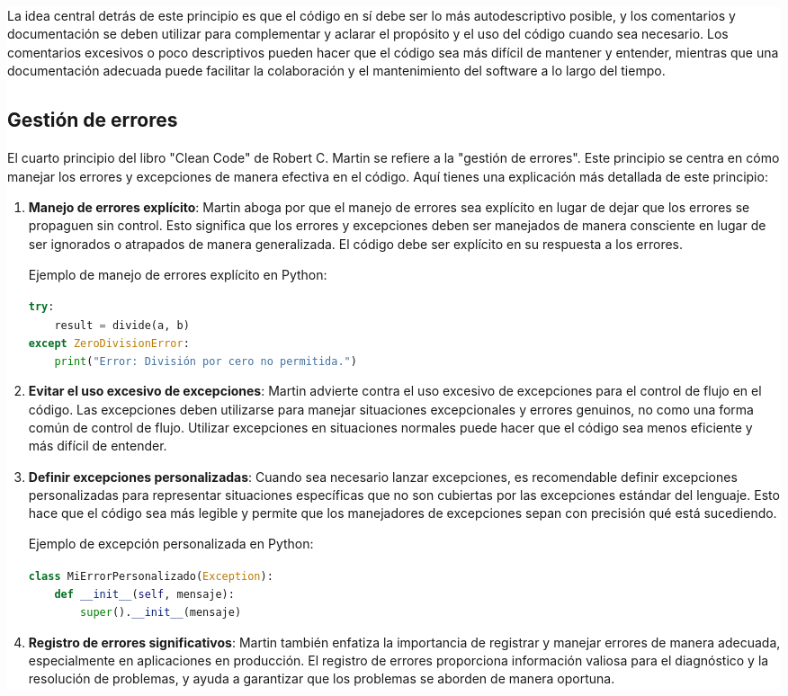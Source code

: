 La idea central detrás de este principio es que el código en sí debe ser lo más
autodescriptivo posible, y los comentarios y documentación se deben utilizar
para complementar y aclarar el propósito y el uso del código cuando sea
necesario. Los comentarios excesivos o poco descriptivos pueden hacer que el
código sea más difícil de mantener y entender, mientras que una documentación
adecuada puede facilitar la colaboración y el mantenimiento del software a lo
largo del tiempo.

## Gestión de errores

El cuarto principio del libro "Clean Code" de Robert C. Martin se refiere a la
"gestión de errores". Este principio se centra en cómo manejar los errores y
excepciones de manera efectiva en el código. Aquí tienes una explicación más
detallada de este principio:

1. **Manejo de errores explícito**: Martin aboga por que el manejo de errores
   sea explícito en lugar de dejar que los errores se propaguen sin control.
   Esto significa que los errores y excepciones deben ser manejados de manera
   consciente en lugar de ser ignorados o atrapados de manera generalizada. El
   código debe ser explícito en su respuesta a los errores.

   Ejemplo de manejo de errores explícito en Python:

   ```python
   try:
       result = divide(a, b)
   except ZeroDivisionError:
       print("Error: División por cero no permitida.")
   ```

2. **Evitar el uso excesivo de excepciones**: Martin advierte contra el uso
   excesivo de excepciones para el control de flujo en el código. Las
   excepciones deben utilizarse para manejar situaciones excepcionales y errores
   genuinos, no como una forma común de control de flujo. Utilizar excepciones
   en situaciones normales puede hacer que el código sea menos eficiente y más
   difícil de entender.

3. **Definir excepciones personalizadas**: Cuando sea necesario lanzar
   excepciones, es recomendable definir excepciones personalizadas para
   representar situaciones específicas que no son cubiertas por las excepciones
   estándar del lenguaje. Esto hace que el código sea más legible y permite que
   los manejadores de excepciones sepan con precisión qué está sucediendo.

   Ejemplo de excepción personalizada en Python:

   ```python
   class MiErrorPersonalizado(Exception):
       def __init__(self, mensaje):
           super().__init__(mensaje)
   ```

4. **Registro de errores significativos**: Martin también enfatiza la
   importancia de registrar y manejar errores de manera adecuada, especialmente
   en aplicaciones en producción. El registro de errores proporciona información
   valiosa para el diagnóstico y la resolución de problemas, y ayuda a
   garantizar que los problemas se aborden de manera oportuna.
